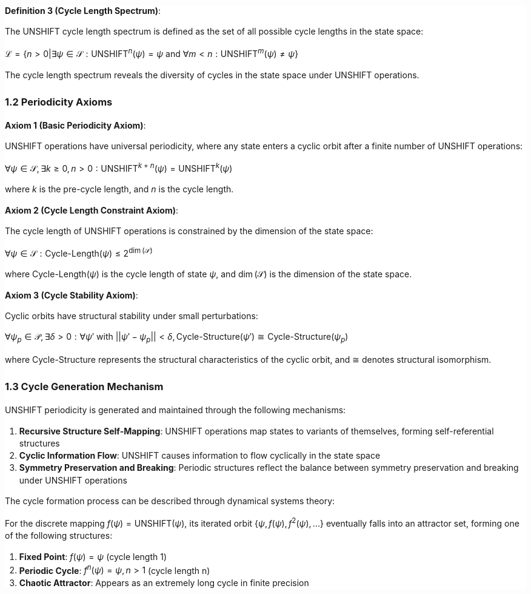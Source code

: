 **Definition 3 (Cycle Length Spectrum)**:

The UNSHIFT cycle length spectrum is defined as the set of all possible cycle lengths in the state space:

$`\mathcal{L} = \{n > 0 | \exists \psi \in \mathcal{S}: \text{UNSHIFT}^n(\psi) = \psi \text{ and } \forall m < n: \text{UNSHIFT}^m(\psi) \neq \psi\}`$

The cycle length spectrum reveals the diversity of cycles in the state space under UNSHIFT operations.

### 1.2 Periodicity Axioms

**Axiom 1 (Basic Periodicity Axiom)**:

UNSHIFT operations have universal periodicity, where any state enters a cyclic orbit after a finite number of UNSHIFT operations:

$`\forall \psi \in \mathcal{S}, \exists k \geq 0, n > 0: \text{UNSHIFT}^{k+n}(\psi) = \text{UNSHIFT}^k(\psi)`$

where $`k`$ is the pre-cycle length, and $`n`$ is the cycle length.

**Axiom 2 (Cycle Length Constraint Axiom)**:

The cycle length of UNSHIFT operations is constrained by the dimension of the state space:

$`\forall \psi \in \mathcal{S}: \text{Cycle-Length}(\psi) \leq 2^{\dim(\mathcal{S})}`$

where $`\text{Cycle-Length}(\psi)`$ is the cycle length of state $`\psi`$, and $`\dim(\mathcal{S})`$ is the dimension of the state space.

**Axiom 3 (Cycle Stability Axiom)**:

Cyclic orbits have structural stability under small perturbations:

$`\forall \psi_p \in \mathcal{P}, \exists \delta > 0: \forall \psi' \text{ with } ||\psi' - \psi_p|| < \delta, \text{Cycle-Structure}(\psi') \cong \text{Cycle-Structure}(\psi_p)`$

where $`\text{Cycle-Structure}`$ represents the structural characteristics of the cyclic orbit, and $`\cong`$ denotes structural isomorphism.

### 1.3 Cycle Generation Mechanism

UNSHIFT periodicity is generated and maintained through the following mechanisms:

1. **Recursive Structure Self-Mapping**: UNSHIFT operations map states to variants of themselves, forming self-referential structures
2. **Cyclic Information Flow**: UNSHIFT causes information to flow cyclically in the state space
3. **Symmetry Preservation and Breaking**: Periodic structures reflect the balance between symmetry preservation and breaking under UNSHIFT operations

The cycle formation process can be described through dynamical systems theory:

For the discrete mapping $`f(\psi) = \text{UNSHIFT}(\psi)`$, its iterated orbit $`\{\psi, f(\psi), f^2(\psi), ...\}`$ eventually falls into an attractor set, forming one of the following structures:

1. **Fixed Point**: $`f(\psi) = \psi`$ (cycle length 1)
2. **Periodic Cycle**: $`f^n(\psi) = \psi, n > 1`$ (cycle length n)
3. **Chaotic Attractor**: Appears as an extremely long cycle in finite precision
